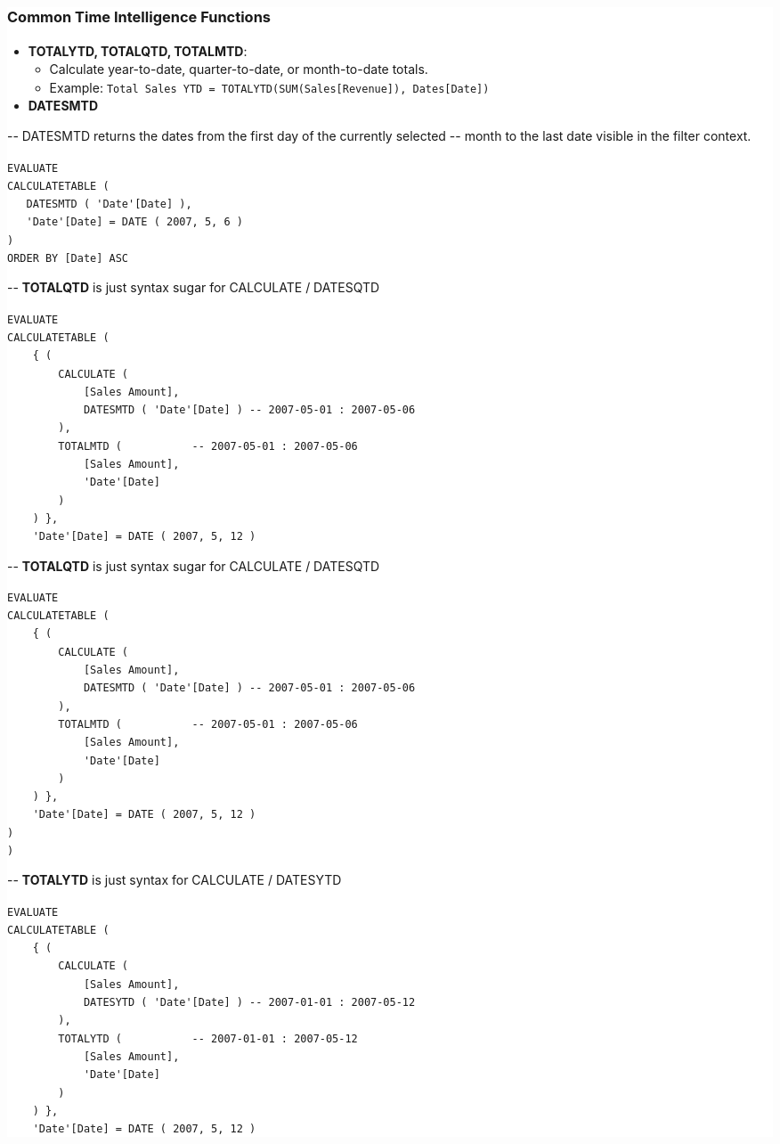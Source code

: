 ### **Common Time Intelligence Functions**
- **TOTALYTD, TOTALQTD, TOTALMTD**:
  - Calculate year-to-date, quarter-to-date, or month-to-date totals.
  - Example: `Total Sales YTD = TOTALYTD(SUM(Sales[Revenue]), Dates[Date])`
- **DATESMTD**
 
--  DATESMTD returns the dates from the first day of the currently selected
--  month to the last date visible in the filter context.
 ```dax
EVALUATE
CALCULATETABLE (
    DATESMTD ( 'Date'[Date] ),
    'Date'[Date] = DATE ( 2007, 5, 6 )
)
ORDER BY [Date] ASC
```
--  **TOTALQTD** is just syntax sugar for CALCULATE / DATESQTD
```
EVALUATE
CALCULATETABLE (
    { (
        CALCULATE (           
            [Sales Amount],
            DATESMTD ( 'Date'[Date] ) -- 2007-05-01 : 2007-05-06
        ),
        TOTALMTD (           -- 2007-05-01 : 2007-05-06
            [Sales Amount],
            'Date'[Date]      
        )
    ) },
    'Date'[Date] = DATE ( 2007, 5, 12 )
```
--  **TOTALQTD** is just syntax sugar for CALCULATE / DATESQTD
```
EVALUATE
CALCULATETABLE (
    { (
        CALCULATE (           
            [Sales Amount],
            DATESMTD ( 'Date'[Date] ) -- 2007-05-01 : 2007-05-06
        ),
        TOTALMTD (           -- 2007-05-01 : 2007-05-06
            [Sales Amount],
            'Date'[Date]      
        )
    ) },
    'Date'[Date] = DATE ( 2007, 5, 12 )
)
)
```
--  **TOTALYTD** is just syntax for CALCULATE / DATESYTD
```
EVALUATE
CALCULATETABLE (
    { (
        CALCULATE (           
            [Sales Amount],
            DATESYTD ( 'Date'[Date] ) -- 2007-01-01 : 2007-05-12
        ),
        TOTALYTD (           -- 2007-01-01 : 2007-05-12
            [Sales Amount],
            'Date'[Date]      
        )
    ) },
    'Date'[Date] = DATE ( 2007, 5, 12 )
```